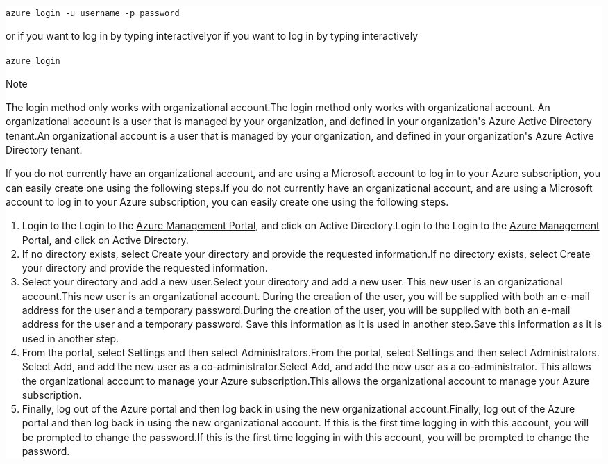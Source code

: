     azure login -u username -p password

<span data-ttu-id="a98e0-136">or if you want to log in by typing interactively</span><span class="sxs-lookup"><span data-stu-id="a98e0-136">or if you want to log in by typing interactively</span></span>

    azure login

> [!NOTE]
> <span data-ttu-id="a98e0-137">The login method only works with organizational account.</span><span class="sxs-lookup"><span data-stu-id="a98e0-137">The login method only works with organizational account.</span></span> <span data-ttu-id="a98e0-138">An organizational account is a user that is managed by your organization, and defined in your organization's Azure Active Directory tenant.</span><span class="sxs-lookup"><span data-stu-id="a98e0-138">An organizational account is a user that is managed by your organization, and defined in your organization's Azure Active Directory tenant.</span></span>
> 
> 

<span data-ttu-id="a98e0-139">If you do not currently have an organizational account, and are using a Microsoft account to log in to your Azure subscription, you can easily create one using the following steps.</span><span class="sxs-lookup"><span data-stu-id="a98e0-139">If you do not currently have an organizational account, and are using a Microsoft account to log in to your Azure subscription, you can easily create one using the following steps.</span></span>

1. <span data-ttu-id="a98e0-140">Login to the Login to the [Azure Management Portal](https://manage.windowsazure.com/), and click on Active Directory.</span><span class="sxs-lookup"><span data-stu-id="a98e0-140">Login to the Login to the [Azure Management Portal](https://manage.windowsazure.com/), and click on Active Directory.</span></span>
2. <span data-ttu-id="a98e0-141">If no directory exists, select Create your directory and provide the requested information.</span><span class="sxs-lookup"><span data-stu-id="a98e0-141">If no directory exists, select Create your directory and provide the requested information.</span></span>
3. <span data-ttu-id="a98e0-142">Select your directory and add a new user.</span><span class="sxs-lookup"><span data-stu-id="a98e0-142">Select your directory and add a new user.</span></span> <span data-ttu-id="a98e0-143">This new user is an organizational account.</span><span class="sxs-lookup"><span data-stu-id="a98e0-143">This new user is an organizational account.</span></span> <span data-ttu-id="a98e0-144">During the creation of the user, you will be supplied with both an e-mail address for the user and a temporary password.</span><span class="sxs-lookup"><span data-stu-id="a98e0-144">During the creation of the user, you will be supplied with both an e-mail address for the user and a temporary password.</span></span> <span data-ttu-id="a98e0-145">Save this information as it is used in another step.</span><span class="sxs-lookup"><span data-stu-id="a98e0-145">Save this information as it is used in another step.</span></span>
4. <span data-ttu-id="a98e0-146">From the portal, select Settings and then select Administrators.</span><span class="sxs-lookup"><span data-stu-id="a98e0-146">From the portal, select Settings and then select Administrators.</span></span> <span data-ttu-id="a98e0-147">Select Add, and add the new user as a co-administrator.</span><span class="sxs-lookup"><span data-stu-id="a98e0-147">Select Add, and add the new user as a co-administrator.</span></span> <span data-ttu-id="a98e0-148">This allows the organizational account to manage your Azure subscription.</span><span class="sxs-lookup"><span data-stu-id="a98e0-148">This allows the organizational account to manage your Azure subscription.</span></span>
5. <span data-ttu-id="a98e0-149">Finally, log out of the Azure portal and then log back in using the new organizational account.</span><span class="sxs-lookup"><span data-stu-id="a98e0-149">Finally, log out of the Azure portal and then log back in using the new organizational account.</span></span> <span data-ttu-id="a98e0-150">If this is the first time logging in with this account, you will be prompted to change the password.</span><span class="sxs-lookup"><span data-stu-id="a98e0-150">If this is the first time logging in with this account, you will be prompted to change the password.</span></span>
